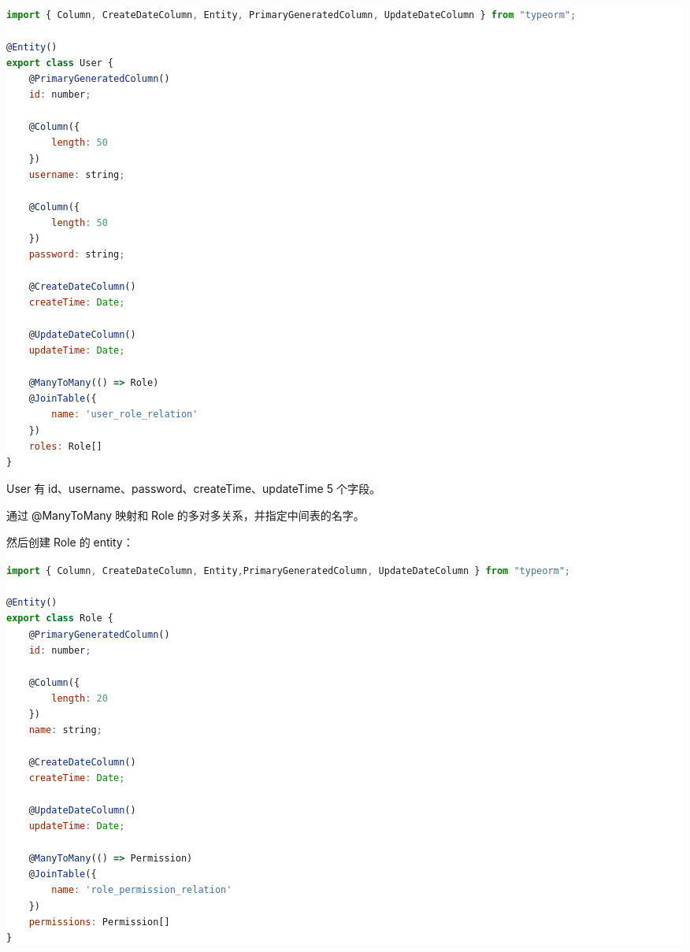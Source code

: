 ```javascript
import { Column, CreateDateColumn, Entity, PrimaryGeneratedColumn, UpdateDateColumn } from "typeorm";

@Entity()
export class User {
    @PrimaryGeneratedColumn()
    id: number;

    @Column({
        length: 50
    })
    username: string;

    @Column({
        length: 50
    })
    password: string;

    @CreateDateColumn()
    createTime: Date;

    @UpdateDateColumn()
    updateTime: Date;
    
    @ManyToMany(() => Role)
    @JoinTable({
        name: 'user_role_relation'
    })
    roles: Role[] 
}
```
User 有 id、username、password、createTime、updateTime 5 个字段。

通过 @ManyToMany 映射和 Role 的多对多关系，并指定中间表的名字。

然后创建 Role 的 entity：

```javascript
import { Column, CreateDateColumn, Entity,PrimaryGeneratedColumn, UpdateDateColumn } from "typeorm";

@Entity()
export class Role {
    @PrimaryGeneratedColumn()
    id: number;

    @Column({
        length: 20
    })
    name: string;

    @CreateDateColumn()
    createTime: Date;

    @UpdateDateColumn()
    updateTime: Date;
    
    @ManyToMany(() => Permission)
    @JoinTable({
        name: 'role_permission_relation'
    })
    permissions: Permission[] 
}

```